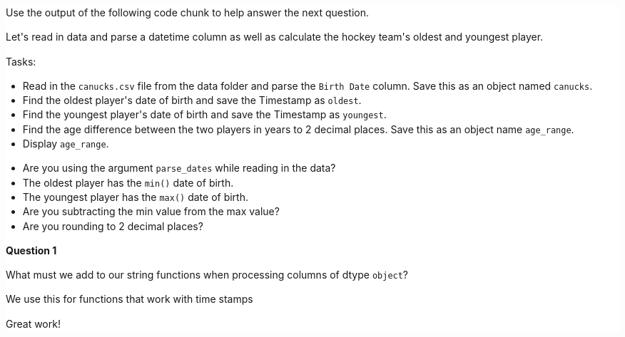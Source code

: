 
Use the output of the following code chunk to help answer the next question.

<codeblock id="hockey_players">

</codeblock>


Let's read in data and parse a datetime column as well as calculate the hockey team's oldest and youngest player. 

Tasks:
- Read in the `canucks.csv` file from the data folder and parse the `Birth Date` column. Save this as an object named `canucks`.
- Find the oldest player's date of birth and save the Timestamp as `oldest`. 
- Find the youngest player's date of birth and save the Timestamp as `youngest`.
- Find the age difference between the two players in years to 2 decimal places. Save this as an object name `age_range`. 
- Display `age_range`.


<codeblock id="08_18">

- Are you using the argument `parse_dates` while reading in the data?
- The oldest player has the `min()` date of birth.
- The youngest player has the `max()` date of birth.
- Are you subtracting the min value from the max value?
- Are you rounding to 2 decimal places? 

</codeblock>

</exercise>

<exercise id="19" title="Introduction to Working with Strings" type="slides,video">

<slides source="module8/module8_19" shot = "2" start="127:21" end="133:35">
</slides>

</exercise>


<exercise id="20" title="String Questions">

**Question 1**      

What must we add to our string functions when processing columns of dtype `object`? 


<choice id="1" >
<opt text="<code>.ts</code>"  >

We use this for functions that work with time stamps

</opt>

<opt text="<code>.str</code>" correct="true">

Great work!

</opt>


<opt text="<code>.st</code>">
